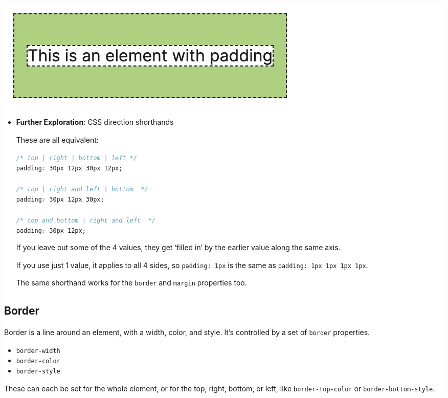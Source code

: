 ![11C0BCA8-A34F-4DC4-BD90-ACD739E1AC06-2762-000087D271E01487.png](2%203%20The%20Box%20Model%2038547eecf02b4c8bbca08d2b74621603/11C0BCA8-A34F-4DC4-BD90-ACD739E1AC06-2762-000087D271E01487.png)

- **Further Exploration**: CSS direction shorthands
    
    These are all equivalent:
    
    ```css
    /* top | right | bottom | left */
    padding: 30px 12px 30px 12px;
    
    /* top | right and left | bottom  */
    padding: 30px 12px 30px;
    
    /* top and bottom | right and left  */
    padding: 30px 12px;
    ```
    
    If you leave out some of the 4 values, they get ‘filled in’ by the earlier value along the same axis.
    
    If you use just 1 value, it applies to all 4 sides, so `padding: 1px` is the same as `padding: 1px 1px 1px 1px`.
    
    The same shorthand works for the `border` and `margin` properties too.
    

## Border

Border is a line around an element, with a width, color, and style. It’s controlled by a set of `border` properties.

- `border-width`
- `border-color`
- `border-style`

These can each be set for the whole element, or for the top, right, bottom, or left, like `border-top-color` or `border-bottom-style`.
